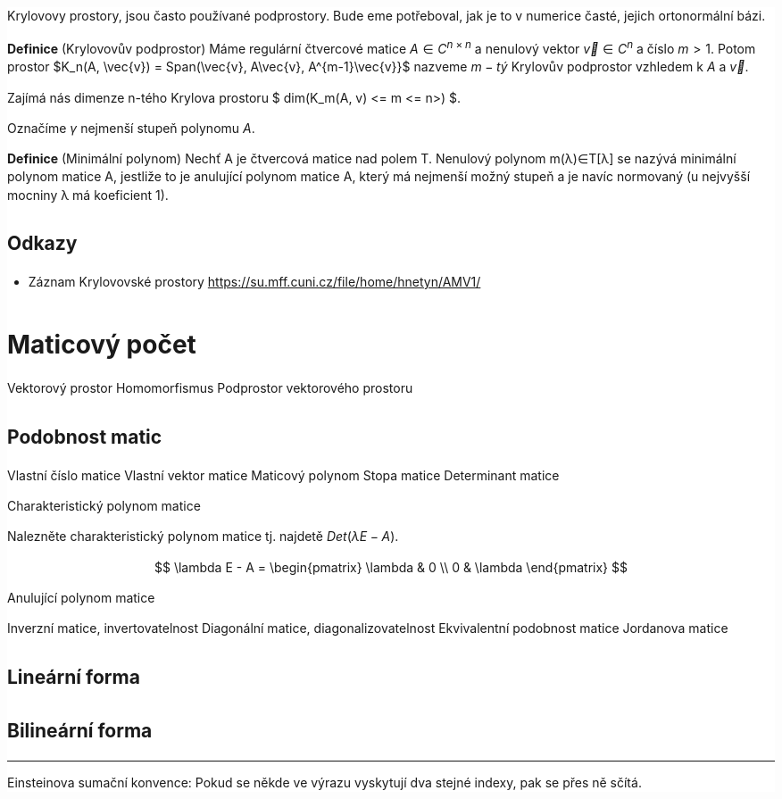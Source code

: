 Krylovovy prostory, jsou často používané podprostory.
Bude eme potřeboval, jak je to v numerice časté, jejich ortonormální bázi.

__Definice__ (Krylovovův podprostor)
Máme regulární čtvercové matice $A \in C^{n\times n}$ a nenulový vektor $\vec{v} \in C^n$ a číslo $m > 1$. Potom prostor $K_n(A, \vec{v}) = Span(\vec{v}, A\vec{v}, A^{m-1}\vec{v}}$ nazveme $m-tý$ Krylovův podprostor vzhledem k $A$ a $\vec{v}$.

Zajímá nás dimenze n-tého Krylova prostoru $ dim(K_m(A, v) <= m <= n>) $.

Označíme $\gamma$ nejmenší stupeň polynomu $A$.

__Definice__ (Minimální polynom)
Nechť A je čtvercová matice nad polem T. Nenulový polynom m(λ)∈T[λ] se nazývá minimální polynom matice A, jestliže to je anulující polynom matice A, který má nejmenší možný stupeň a je navíc normovaný (u nejvyšší mocniny λ má koeficient 1).



## Odkazy

- Záznam Krylovovské prostory https://su.mff.cuni.cz/file/home/hnetyn/AMV1/


# Maticový počet

Vektorový prostor
Homomorfismus
Podprostor vektorového prostoru


## Podobnost matic

Vlastní číslo matice
Vlastní vektor matice
Maticový polynom
Stopa matice
Determinant matice

Charakteristický polynom matice

Nalezněte charakteristický polynom matice tj. najdetě $Det(\lambda E - A)$.

$$
    \lambda E - A = \begin{pmatrix} \lambda & 0 \\ 0 & \lambda \end{pmatrix}
$$




Anulující polynom matice





Inverzní matice, invertovatelnost
Diagonální matice, diagonalizovatelnost
Ekvivalentní podobnost matice
Jordanova matice

## Lineární forma

## Bilineární forma



---

Einsteinova sumační konvence: Pokud se někde ve výrazu vyskytují dva stejné indexy, pak se přes ně sčítá.

